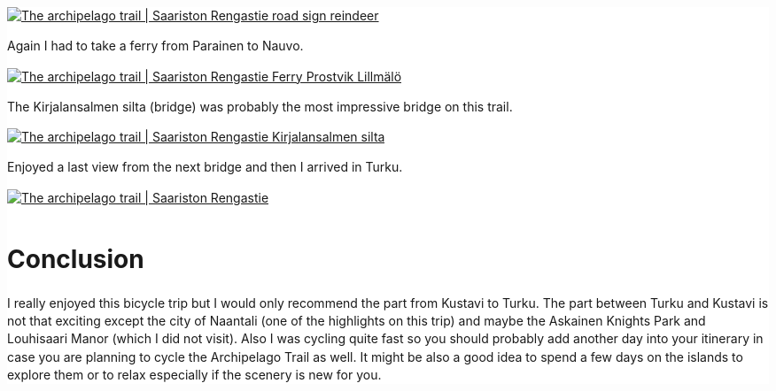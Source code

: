 <a data-flickr-embed="true"  href="https://www.flickr.com/photos/90204224@N07/29023184652/in/dateposted-public/" title="The archipelago trail | Saariston Rengastie"><img src="https://c5.staticflickr.com/9/8493/29023184652_8e5fc5c728_k.jpg" width="2048" height="1152" alt="The archipelago trail | Saariston Rengastie road sign reindeer"></a><script async src="//embedr.flickr.com/assets/client-code.js" charset="utf-8"></script>

Again I had to take a ferry from Parainen to Nauvo.

<a data-flickr-embed="true"  href="https://www.flickr.com/photos/90204224@N07/28841915400/in/dateposted-public/" title="The archipelago trail | Saariston Rengastie"><img src="https://c1.staticflickr.com/9/8285/28841915400_e9d22f3c39_k.jpg" width="2048" height="1152" alt="The archipelago trail | Saariston Rengastie Ferry Prostvik Lillmälö"></a><script async src="//embedr.flickr.com/assets/client-code.js" charset="utf-8"></script>

The Kirjalansalmen silta (bridge) was probably the most impressive bridge on this trail.

<a data-flickr-embed="true"  href="https://www.flickr.com/photos/90204224@N07/29095829416/in/dateposted-public/" title="The archipelago trail | Saariston Rengastie"><img src="https://c1.staticflickr.com/9/8068/29095829416_735c74ea53_k.jpg" width="2048" height="1152" alt="The archipelago trail | Saariston Rengastie Kirjalansalmen silta"></a><script async src="//embedr.flickr.com/assets/client-code.js" charset="utf-8"></script>

Enjoyed a last view from the next bridge and then I arrived in Turku.

<a data-flickr-embed="true"  href="https://www.flickr.com/photos/90204224@N07/29023170842/in/dateposted-public/" title="The archipelago trail | Saariston Rengastie"><img src="https://c3.staticflickr.com/9/8556/29023170842_3298258a6a_k.jpg" width="2048" height="1152" alt="The archipelago trail | Saariston Rengastie"></a><script async src="//embedr.flickr.com/assets/client-code.js" charset="utf-8"></script>

# Conclusion
I really enjoyed this bicycle trip but I would only recommend the part from Kustavi to Turku. The part between Turku and Kustavi is not that exciting except the city of Naantali (one of the highlights on this trip) and maybe the Askainen Knights Park and Louhisaari Manor (which I did not visit). Also I was cycling quite fast so you should probably add another day into your itinerary in case you are planning to cycle the Archipelago Trail as well. It might be also a good idea to spend a few days on the islands to explore them or to relax especially if the scenery is new for you.

